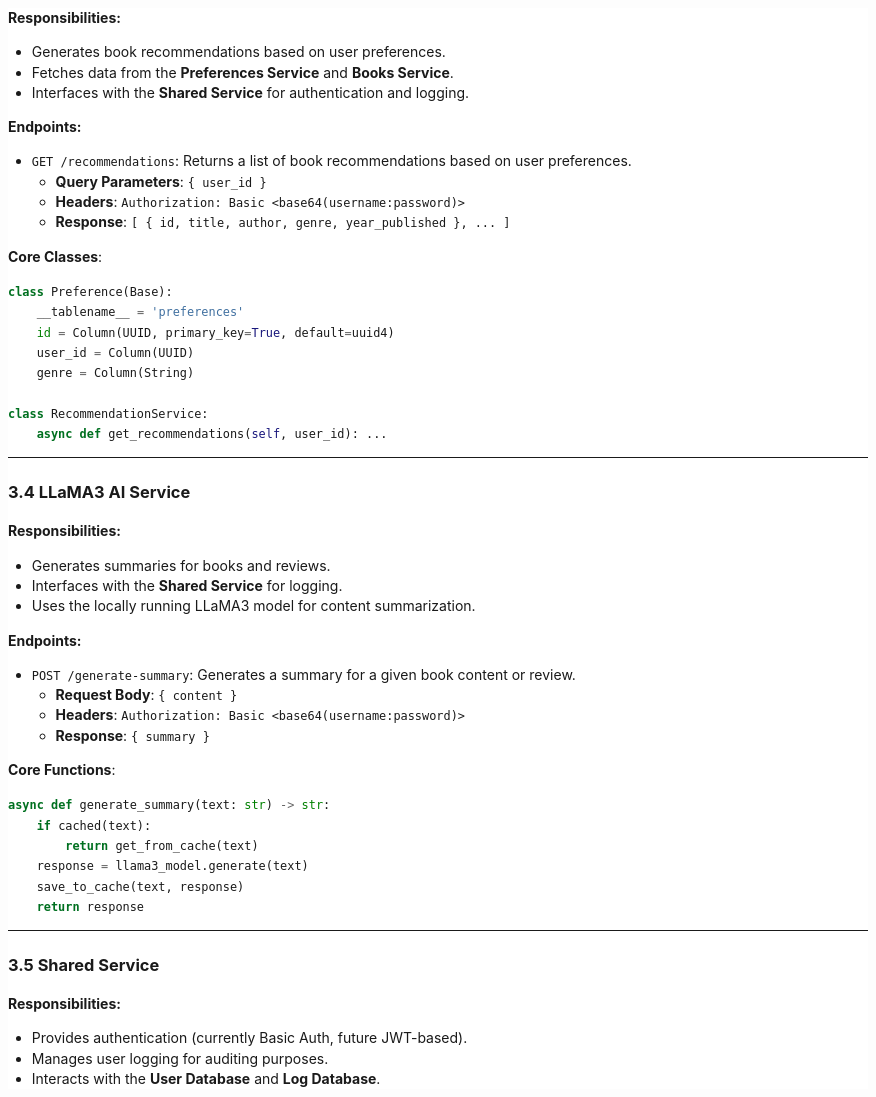 **Responsibilities:**
- Generates book recommendations based on user preferences.
- Fetches data from the **Preferences Service** and **Books Service**.
- Interfaces with the **Shared Service** for authentication and logging.

**Endpoints:**
- `GET /recommendations`: Returns a list of book recommendations based on user preferences.
  - **Query Parameters**: `{ user_id }`
  - **Headers**: `Authorization: Basic <base64(username:password)>`
  - **Response**: `[ { id, title, author, genre, year_published }, ... ]`

**Core Classes**:

```python
class Preference(Base):
    __tablename__ = 'preferences'
    id = Column(UUID, primary_key=True, default=uuid4)
    user_id = Column(UUID)
    genre = Column(String)

class RecommendationService:
    async def get_recommendations(self, user_id): ...
```
---

### 3.4 **LLaMA3 AI Service**

**Responsibilities:**
- Generates summaries for books and reviews.
- Interfaces with the **Shared Service** for logging.
- Uses the locally running LLaMA3 model for content summarization.

**Endpoints:**
- `POST /generate-summary`: Generates a summary for a given book content or review.
  - **Request Body**: `{ content }`
  - **Headers**: `Authorization: Basic <base64(username:password)>`
  - **Response**: `{ summary }`

**Core Functions**:

```python
async def generate_summary(text: str) -> str:
    if cached(text):
        return get_from_cache(text)
    response = llama3_model.generate(text)
    save_to_cache(text, response)
    return response
```

---

### 3.5 **Shared Service**

**Responsibilities:**
- Provides authentication (currently Basic Auth, future JWT-based).
- Manages user logging for auditing purposes.
- Interacts with the **User Database** and **Log Database**.
